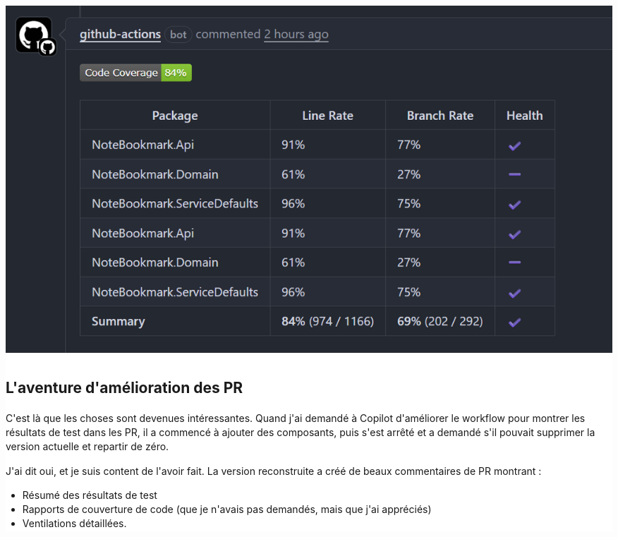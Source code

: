 ![Code coverage](../content/images/2025/06/code-covrage.png)

## L'aventure d'amélioration des PR

C'est là que les choses sont devenues intéressantes. Quand j'ai demandé à Copilot d'améliorer le workflow pour montrer les résultats de test dans les PR, il a commencé à ajouter des composants, puis s'est arrêté et a demandé s'il pouvait supprimer la version actuelle et repartir de zéro.

J'ai dit oui, et je suis content de l'avoir fait. La version reconstruite a créé de beaux commentaires de PR montrant :
- Résumé des résultats de test
- Rapports de couverture de code (que je n'avais pas demandés, mais que j'ai appréciés)
- Ventilations détaillées.
